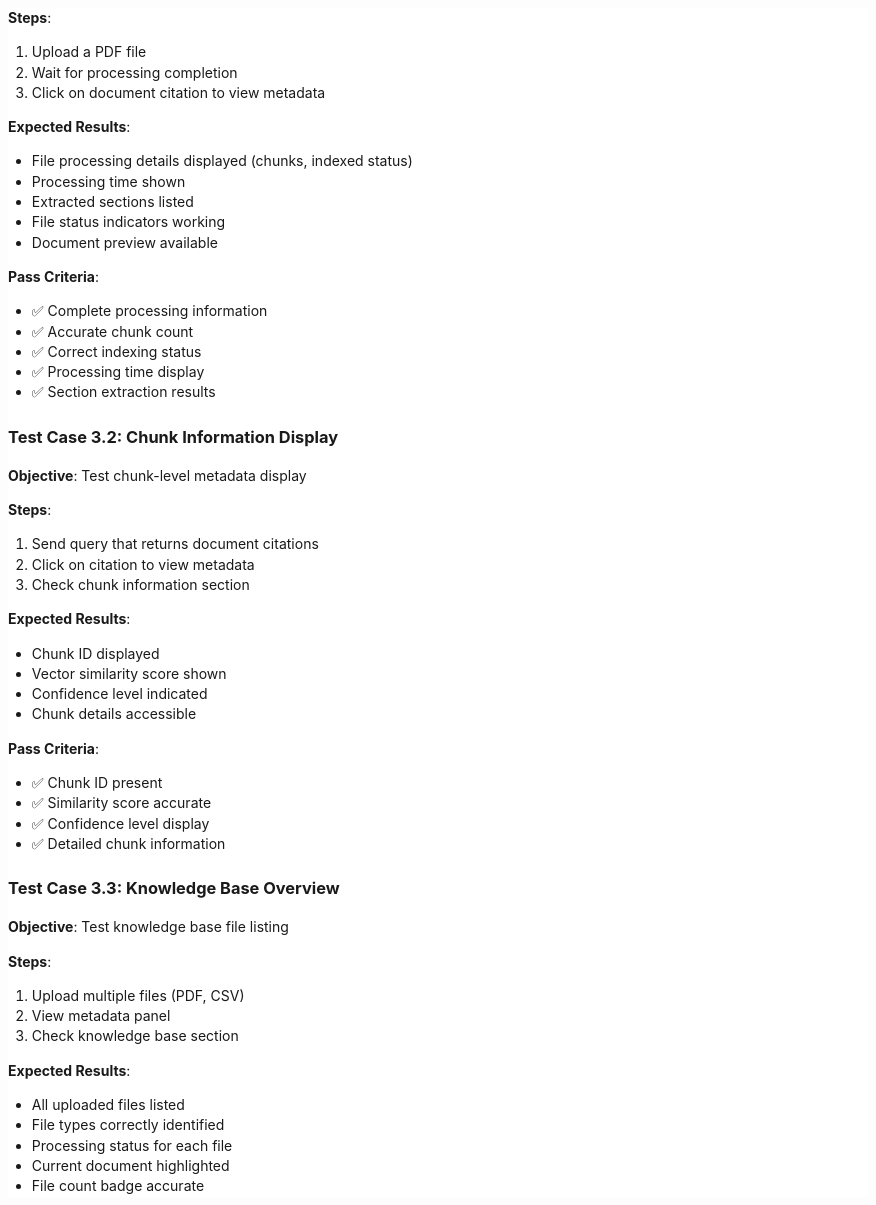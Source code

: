 **Steps**:
1. Upload a PDF file
2. Wait for processing completion
3. Click on document citation to view metadata

**Expected Results**:
- File processing details displayed (chunks, indexed status)
- Processing time shown
- Extracted sections listed
- File status indicators working
- Document preview available

**Pass Criteria**:
- ✅ Complete processing information
- ✅ Accurate chunk count
- ✅ Correct indexing status
- ✅ Processing time display
- ✅ Section extraction results

### Test Case 3.2: Chunk Information Display
**Objective**: Test chunk-level metadata display

**Steps**:
1. Send query that returns document citations
2. Click on citation to view metadata
3. Check chunk information section

**Expected Results**:
- Chunk ID displayed
- Vector similarity score shown
- Confidence level indicated
- Chunk details accessible

**Pass Criteria**:
- ✅ Chunk ID present
- ✅ Similarity score accurate
- ✅ Confidence level display
- ✅ Detailed chunk information

### Test Case 3.3: Knowledge Base Overview
**Objective**: Test knowledge base file listing

**Steps**:
1. Upload multiple files (PDF, CSV)
2. View metadata panel
3. Check knowledge base section

**Expected Results**:
- All uploaded files listed
- File types correctly identified
- Processing status for each file
- Current document highlighted
- File count badge accurate
